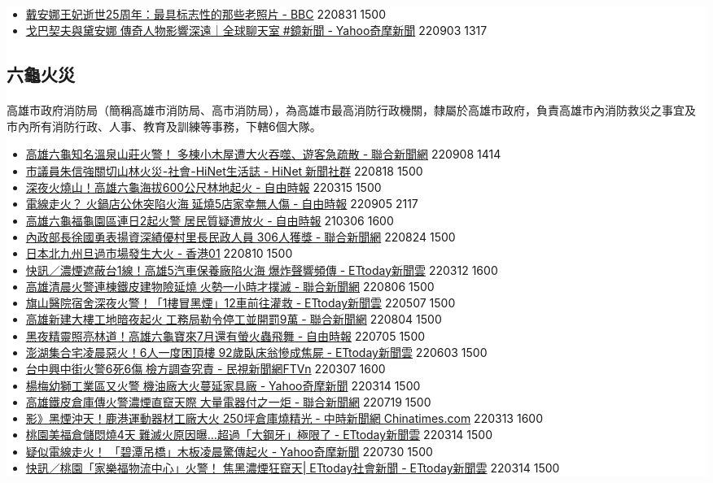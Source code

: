 - [戴安娜王妃逝世25周年：最具标志性的那些老照片 - BBC](https://www.bbc.com/zhongwen/simp/uk-62736853 "戴安娜王妃逝世25周年：最具标志性的那些老照片 - BBC") 220831 1500
- [戈巴契夫與黛安娜 傳奇人物影響深遠｜全球聊天室 #鏡新聞 - Yahoo奇摩新聞](https://tw.news.yahoo.com/%E6%88%88%E5%B7%B4%E5%A5%91%E5%A4%AB%E8%88%87%E9%BB%9B%E5%AE%89%E5%A8%9C-%E5%82%B3%E5%A5%87%E4%BA%BA%E7%89%A9%E5%BD%B1%E9%9F%BF%E6%B7%B1%E9%81%A0-%E5%85%A8%E7%90%83%E8%81%8A%E5%A4%A9%E5%AE%A4-%E9%8F%A1%E6%96%B0%E8%81%9E-043310041.html "戈巴契夫與黛安娜 傳奇人物影響深遠｜全球聊天室 #鏡新聞 - Yahoo奇摩新聞") 220903 1317

## 六龜火災

高雄市政府消防局（簡稱高雄市消防局、高市消防局），為高雄市最高消防行政機關，隸屬於高雄市政府，負責高雄市內消防救災之事宜及市內所有消防行政、人事、教育及訓練等事務，下轄6個大隊。
- [高雄六龜知名溫泉山莊火警！ 多棟小木屋遭大火吞噬、遊客急疏散 - 聯合新聞網](https://udn.com/news/story/7320/6598317 "高雄六龜知名溫泉山莊火警！ 多棟小木屋遭大火吞噬、遊客急疏散 - 聯合新聞網") 220908 1414
- [市議員朱信強關切山林火災-社會-HiNet生活誌 - HiNet 新聞社群](https://times.hinet.net/news/24088524 "市議員朱信強關切山林火災-社會-HiNet生活誌 - HiNet 新聞社群") 220818 1500
- [深夜火燒山！高雄六龜海拔600公尺林地起火 - 自由時報](https://news.ltn.com.tw/news/society/breakingnews/3859627 "深夜火燒山！高雄六龜海拔600公尺林地起火 - 自由時報") 220315 1500
- [電線走火？ 火鍋店公休突陷火海 延燒5店家幸無人傷 - 自由時報](https://news.ltn.com.tw/news/society/breakingnews/4048931 "電線走火？ 火鍋店公休突陷火海 延燒5店家幸無人傷 - 自由時報") 220905 2117
- [高雄六龜福龜園區連日2起火警 居民質疑遭放火 - 自由時報](https://news.ltn.com.tw/news/society/breakingnews/3458649 "高雄六龜福龜園區連日2起火警 居民質疑遭放火 - 自由時報") 210306 1600
- [內政部長徐國勇表揚資深績優村里長民政人員 306人獲獎 - 聯合新聞網](https://udn.com/news/story/7327/6560959 "內政部長徐國勇表揚資深績優村里長民政人員 306人獲獎 - 聯合新聞網") 220824 1500
- [日本北九州旦過市場發生大火 - 香港01](https://www.hk01.com/%E5%8D%B3%E6%99%82%E5%9C%8B%E9%9A%9B/802568/%E6%97%A5%E6%9C%AC%E5%8C%97%E4%B9%9D%E5%B7%9E%E6%97%A6%E9%81%8E%E5%B8%82%E5%A0%B4%E7%99%BC%E7%94%9F%E5%A4%A7%E7%81%AB "日本北九州旦過市場發生大火 - 香港01") 220810 1500
- [快訊／濃煙遮蔽台1線！高雄5汽車保養廠陷火海 爆炸聲響頻傳 - ETtoday新聞雲](https://www.ettoday.net/news/20220312/2206625.htm "快訊／濃煙遮蔽台1線！高雄5汽車保養廠陷火海 爆炸聲響頻傳 - ETtoday新聞雲") 220312 1600
- [高雄清晨火警連棟鐵皮建物險延燒 火勢一小時才撲滅 - 聯合新聞網](https://udn.com/news/story/7320/6516836 "高雄清晨火警連棟鐵皮建物險延燒 火勢一小時才撲滅 - 聯合新聞網") 220806 1500
- [旗山醫院宿舍深夜火警！「1樓冒黑煙」12車前往灌救 - ETtoday新聞雲](https://www.ettoday.net/news/20220507/2245821.htm "旗山醫院宿舍深夜火警！「1樓冒黑煙」12車前往灌救 - ETtoday新聞雲") 220507 1500
- [高雄新建大樓工地暗夜起火 工務局勒令停工並開罰9萬 - 聯合新聞網](https://udn.com/news/story/7320/6510936 "高雄新建大樓工地暗夜起火 工務局勒令停工並開罰9萬 - 聯合新聞網") 220804 1500
- [黑夜精靈照亮林道！高雄六龜寶來7月還有螢火蟲飛舞 - 自由時報](https://news.ltn.com.tw/news/life/breakingnews/3981626 "黑夜精靈照亮林道！高雄六龜寶來7月還有螢火蟲飛舞 - 自由時報") 220705 1500
- [澎湖集合宅凌晨惡火！6人一度困頂樓 92歲臥床翁慘成焦屍 - ETtoday新聞雲](https://www.ettoday.net/news/20220603/2265053.htm "澎湖集合宅凌晨惡火！6人一度困頂樓 92歲臥床翁慘成焦屍 - ETtoday新聞雲") 220603 1500
- [台中興中街火警6死6傷 檢方調查究責 - 民視新聞網FTVn](https://www.ftvnews.com.tw/news/detail/2022307C01M1 "台中興中街火警6死6傷 檢方調查究責 - 民視新聞網FTVn") 220307 1600
- [楊梅幼獅工業區又火警 機油廠大火蔓延家具廠 - Yahoo奇摩新聞](https://tw.news.yahoo.com/%E6%A5%8A%E6%A2%85%E5%B9%BC%E7%8D%85%E5%B7%A5%E6%A5%AD%E5%8D%80%E5%8F%88%E7%81%AB%E8%AD%A6-%E6%A9%9F%E6%B2%B9%E5%BB%A0%E5%A4%A7%E7%81%AB%E8%94%93%E5%BB%B6%E5%AE%B6%E5%85%B7%E5%BB%A0-051128093.html "楊梅幼獅工業區又火警 機油廠大火蔓延家具廠 - Yahoo奇摩新聞") 220314 1500
- [高雄鐵皮倉庫傳火警濃煙直竄天際 大量電器付之一炬 - 聯合新聞網](https://udn.com/news/story/7327/6473379 "高雄鐵皮倉庫傳火警濃煙直竄天際 大量電器付之一炬 - 聯合新聞網") 220719 1500
- [影》黑煙沖天！鹿港運動器材工廠大火 250坪倉庫燒精光 - 中時新聞網 Chinatimes.com](https://www.chinatimes.com/realtimenews/20220313002313-260402 "影》黑煙沖天！鹿港運動器材工廠大火 250坪倉庫燒精光 - 中時新聞網 Chinatimes.com") 220313 1600
- [桃園美福倉儲悶燒4天 難滅火原因曝...超過「大鋼牙」極限了 - ETtoday新聞雲](https://www.ettoday.net/news/20220314/2207706.htm "桃園美福倉儲悶燒4天 難滅火原因曝...超過「大鋼牙」極限了 - ETtoday新聞雲") 220314 1500
- [疑似電線走火！ 「碧潭吊橋」木板凌晨驚傳起火 - Yahoo奇摩新聞](https://tw.news.yahoo.com/%E7%96%91%E4%BC%BC%E9%9B%BB%E7%B7%9A%E8%B5%B0%E7%81%AB-%E7%A2%A7%E6%BD%AD%E5%90%8A%E6%A9%8B-%E6%9C%A8%E6%9D%BF%E5%87%8C%E6%99%A8%E9%A9%9A%E5%82%B3%E8%B5%B7%E7%81%AB-111003434.html "疑似電線走火！ 「碧潭吊橋」木板凌晨驚傳起火 - Yahoo奇摩新聞") 220730 1500
- [快訊／桃園「家樂福物流中心」火警！ 焦黑濃煙狂竄天| ETtoday社會新聞 - ETtoday新聞雲](https://www.ettoday.net/news/20220314/2207462.htm "快訊／桃園「家樂福物流中心」火警！ 焦黑濃煙狂竄天| ETtoday社會新聞 - ETtoday新聞雲") 220314 1500
